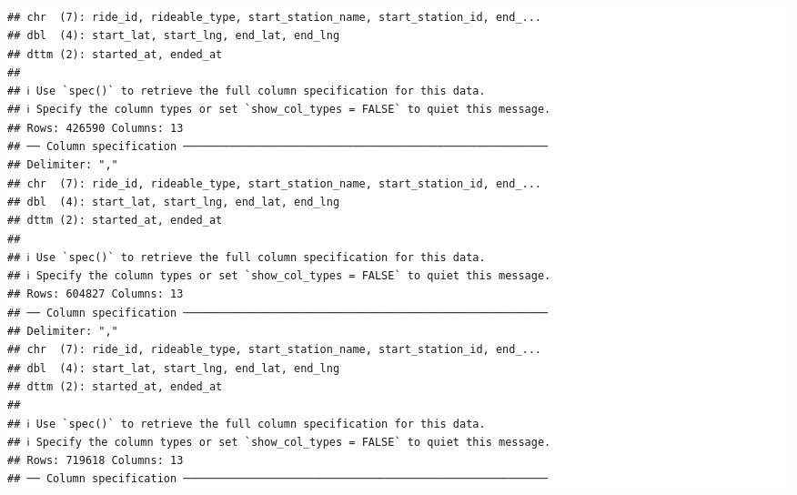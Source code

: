     ## chr  (7): ride_id, rideable_type, start_station_name, start_station_id, end_...
    ## dbl  (4): start_lat, start_lng, end_lat, end_lng
    ## dttm (2): started_at, ended_at
    ## 
    ## ℹ Use `spec()` to retrieve the full column specification for this data.
    ## ℹ Specify the column types or set `show_col_types = FALSE` to quiet this message.
    ## Rows: 426590 Columns: 13
    ## ── Column specification ────────────────────────────────────────────────────────
    ## Delimiter: ","
    ## chr  (7): ride_id, rideable_type, start_station_name, start_station_id, end_...
    ## dbl  (4): start_lat, start_lng, end_lat, end_lng
    ## dttm (2): started_at, ended_at
    ## 
    ## ℹ Use `spec()` to retrieve the full column specification for this data.
    ## ℹ Specify the column types or set `show_col_types = FALSE` to quiet this message.
    ## Rows: 604827 Columns: 13
    ## ── Column specification ────────────────────────────────────────────────────────
    ## Delimiter: ","
    ## chr  (7): ride_id, rideable_type, start_station_name, start_station_id, end_...
    ## dbl  (4): start_lat, start_lng, end_lat, end_lng
    ## dttm (2): started_at, ended_at
    ## 
    ## ℹ Use `spec()` to retrieve the full column specification for this data.
    ## ℹ Specify the column types or set `show_col_types = FALSE` to quiet this message.
    ## Rows: 719618 Columns: 13
    ## ── Column specification ────────────────────────────────────────────────────────